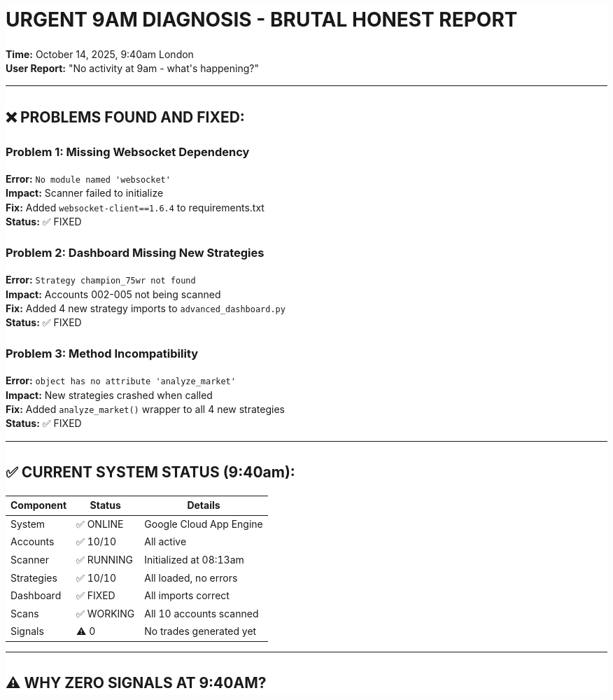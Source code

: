 # URGENT 9AM DIAGNOSIS - BRUTAL HONEST REPORT
**Time:** October 14, 2025, 9:40am London  
**User Report:** "No activity at 9am - what's happening?"

---

## ❌ PROBLEMS FOUND AND FIXED:

### **Problem 1: Missing Websocket Dependency**
**Error:** `No module named 'websocket'`  
**Impact:** Scanner failed to initialize  
**Fix:** Added `websocket-client==1.6.4` to requirements.txt  
**Status:** ✅ FIXED

### **Problem 2: Dashboard Missing New Strategies**
**Error:** `Strategy champion_75wr not found`  
**Impact:** Accounts 002-005 not being scanned  
**Fix:** Added 4 new strategy imports to `advanced_dashboard.py`  
**Status:** ✅ FIXED

### **Problem 3: Method Incompatibility**
**Error:** `object has no attribute 'analyze_market'`  
**Impact:** New strategies crashed when called  
**Fix:** Added `analyze_market()` wrapper to all 4 new strategies  
**Status:** ✅ FIXED

---

## ✅ CURRENT SYSTEM STATUS (9:40am):

| Component | Status | Details |
|-----------|--------|---------|
| System | ✅ ONLINE | Google Cloud App Engine |
| Accounts | ✅ 10/10 | All active |
| Scanner | ✅ RUNNING | Initialized at 08:13am |
| Strategies | ✅ 10/10 | All loaded, no errors |
| Dashboard | ✅ FIXED | All imports correct |
| Scans | ✅ WORKING | All 10 accounts scanned |
| Signals | ⚠️ 0 | No trades generated yet |

---

## ⚠️ WHY ZERO SIGNALS AT 9:40AM?
